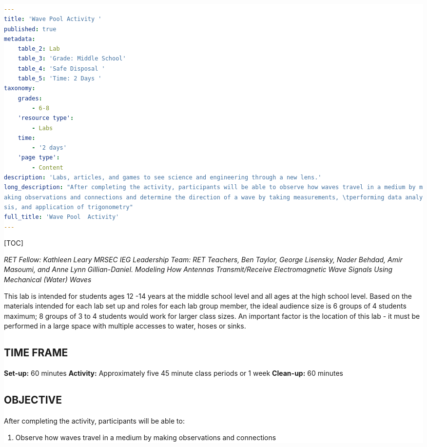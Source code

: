 ```yaml
---
title: 'Wave Pool Activity '
published: true
metadata:
    table_2: Lab
    table_3: 'Grade: Middle School'
    table_4: 'Safe Disposal '
    table_5: 'Time: 2 Days '
taxonomy:
    grades:
        - 6-8
    'resource type':
        - Labs
    time:
        - '2 days'
    'page type':
        - Content
description: 'Labs, articles, and games to see science and engineering through a new lens.'
long_description: "After completing the activity, participants will be able to observe how waves travel in a medium by making observations and connections and determine the direction of a wave by taking measurements, \tperforming data analysis, and application of trigonometry"
full_title: 'Wave Pool  Activity'
---
```


[TOC] 

_RET Fellow: Kathleen Leary
MRSEC IEG Leadership Team: RET Teachers, Ben Taylor, George Lisensky, Nader Behdad, Amir Masoumi, and Anne Lynn Gillian-Daniel.
Modeling How Antennas Transmit/Receive Electromagnetic Wave Signals Using Mechanical (Water) Waves_

This lab is intended for students ages 12 -14 years at the middle school level and all ages at the high school level. Based on the materials intended for each lab set up and roles for each lab group member, the ideal audience size is 6 groups of 4 students maximum; 8 groups of 3 to 4 students would work for larger class sizes. An important factor is the location of this lab - it must be performed in a large space with multiple accesses to water, hoses or sinks. 



## TIME FRAME

**Set-up:** 60 minutes
**Activity:** Approximately five 45 minute class periods or 1 week
**Clean-up:** 60 minutes




## OBJECTIVE

After completing the activity, participants will be able to:

1. Observe how waves travel in a medium by making 	observations and connections
